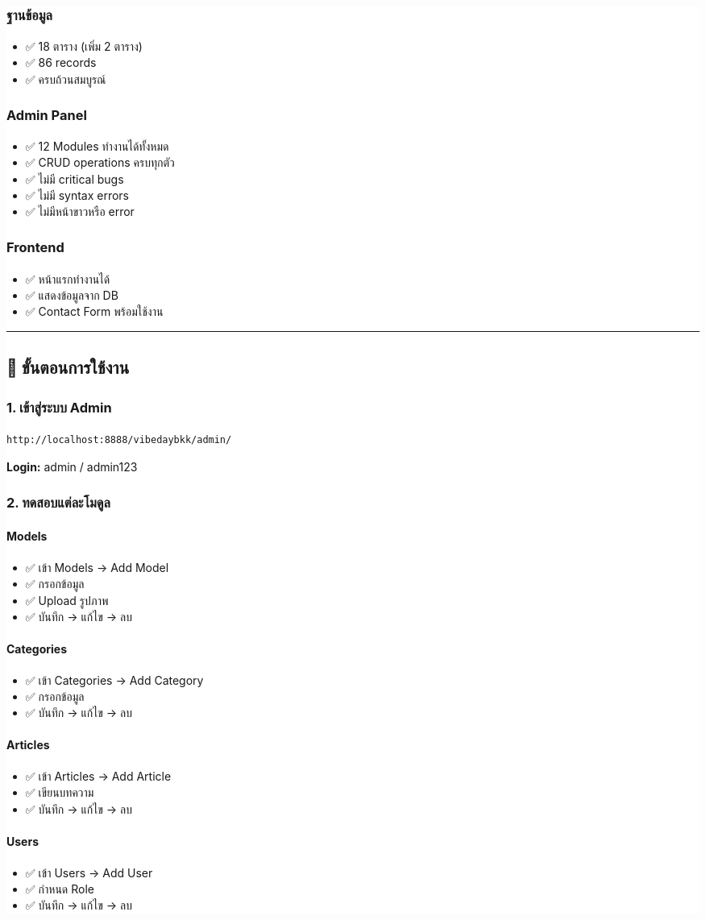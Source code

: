 ### ฐานข้อมูล
- ✅ 18 ตาราง (เพิ่ม 2 ตาราง)
- ✅ 86 records
- ✅ ครบถ้วนสมบูรณ์

### Admin Panel
- ✅ 12 Modules ทำงานได้ทั้งหมด
- ✅ CRUD operations ครบทุกตัว
- ✅ ไม่มี critical bugs
- ✅ ไม่มี syntax errors
- ✅ ไม่มีหน้าขาวหรือ error

### Frontend
- ✅ หน้าแรกทำงานได้
- ✅ แสดงข้อมูลจาก DB
- ✅ Contact Form พร้อมใช้งาน

---

## 🚀 ขั้นตอนการใช้งาน

### 1. เข้าสู่ระบบ Admin
```
http://localhost:8888/vibedaybkk/admin/
```
**Login:** admin / admin123

### 2. ทดสอบแต่ละโมดูล

#### Models
- ✅ เข้า Models → Add Model
- ✅ กรอกข้อมูล
- ✅ Upload รูปภาพ
- ✅ บันทึก → แก้ไข → ลบ

#### Categories
- ✅ เข้า Categories → Add Category
- ✅ กรอกข้อมูล
- ✅ บันทึก → แก้ไข → ลบ

#### Articles
- ✅ เข้า Articles → Add Article
- ✅ เขียนบทความ
- ✅ บันทึก → แก้ไข → ลบ

#### Users
- ✅ เข้า Users → Add User
- ✅ กำหนด Role
- ✅ บันทึก → แก้ไข → ลบ
